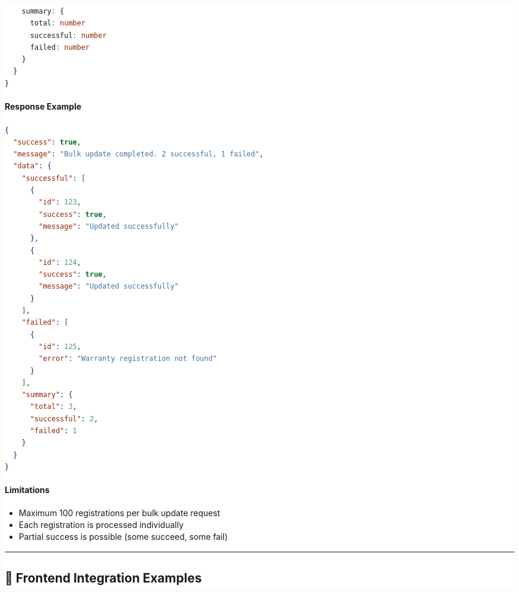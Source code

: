 ```typescript
    summary: {
      total: number
      successful: number
      failed: number
    }
  }
}
```

#### **Response Example**

```json
{
  "success": true,
  "message": "Bulk update completed. 2 successful, 1 failed",
  "data": {
    "successful": [
      {
        "id": 123,
        "success": true,
        "message": "Updated successfully"
      },
      {
        "id": 124,
        "success": true,
        "message": "Updated successfully"
      }
    ],
    "failed": [
      {
        "id": 125,
        "error": "Warranty registration not found"
      }
    ],
    "summary": {
      "total": 3,
      "successful": 2,
      "failed": 1
    }
  }
}
```

#### **Limitations**

- Maximum 100 registrations per bulk update request
- Each registration is processed individually
- Partial success is possible (some succeed, some fail)

---

## 🔧 **Frontend Integration Examples**
